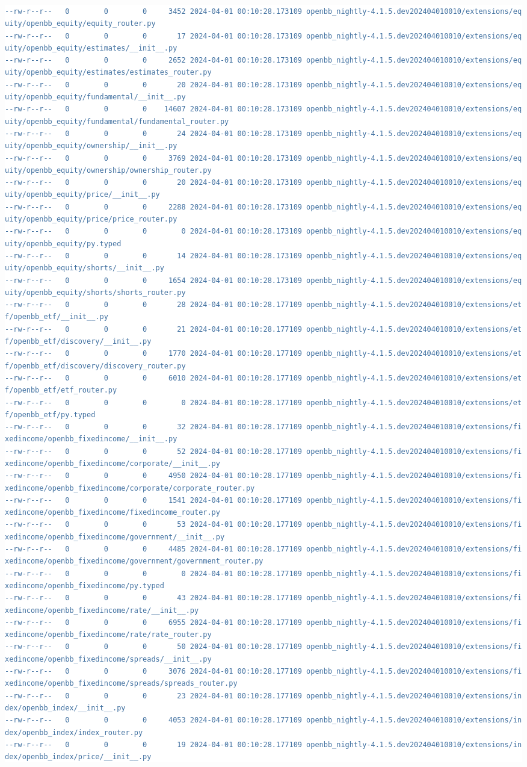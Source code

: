 ```diff
--rw-r--r--   0        0        0     3452 2024-04-01 00:10:28.173109 openbb_nightly-4.1.5.dev202404010010/extensions/equity/openbb_equity/equity_router.py
--rw-r--r--   0        0        0       17 2024-04-01 00:10:28.173109 openbb_nightly-4.1.5.dev202404010010/extensions/equity/openbb_equity/estimates/__init__.py
--rw-r--r--   0        0        0     2652 2024-04-01 00:10:28.173109 openbb_nightly-4.1.5.dev202404010010/extensions/equity/openbb_equity/estimates/estimates_router.py
--rw-r--r--   0        0        0       20 2024-04-01 00:10:28.173109 openbb_nightly-4.1.5.dev202404010010/extensions/equity/openbb_equity/fundamental/__init__.py
--rw-r--r--   0        0        0    14607 2024-04-01 00:10:28.173109 openbb_nightly-4.1.5.dev202404010010/extensions/equity/openbb_equity/fundamental/fundamental_router.py
--rw-r--r--   0        0        0       24 2024-04-01 00:10:28.173109 openbb_nightly-4.1.5.dev202404010010/extensions/equity/openbb_equity/ownership/__init__.py
--rw-r--r--   0        0        0     3769 2024-04-01 00:10:28.173109 openbb_nightly-4.1.5.dev202404010010/extensions/equity/openbb_equity/ownership/ownership_router.py
--rw-r--r--   0        0        0       20 2024-04-01 00:10:28.173109 openbb_nightly-4.1.5.dev202404010010/extensions/equity/openbb_equity/price/__init__.py
--rw-r--r--   0        0        0     2288 2024-04-01 00:10:28.173109 openbb_nightly-4.1.5.dev202404010010/extensions/equity/openbb_equity/price/price_router.py
--rw-r--r--   0        0        0        0 2024-04-01 00:10:28.173109 openbb_nightly-4.1.5.dev202404010010/extensions/equity/openbb_equity/py.typed
--rw-r--r--   0        0        0       14 2024-04-01 00:10:28.173109 openbb_nightly-4.1.5.dev202404010010/extensions/equity/openbb_equity/shorts/__init__.py
--rw-r--r--   0        0        0     1654 2024-04-01 00:10:28.173109 openbb_nightly-4.1.5.dev202404010010/extensions/equity/openbb_equity/shorts/shorts_router.py
--rw-r--r--   0        0        0       28 2024-04-01 00:10:28.177109 openbb_nightly-4.1.5.dev202404010010/extensions/etf/openbb_etf/__init__.py
--rw-r--r--   0        0        0       21 2024-04-01 00:10:28.177109 openbb_nightly-4.1.5.dev202404010010/extensions/etf/openbb_etf/discovery/__init__.py
--rw-r--r--   0        0        0     1770 2024-04-01 00:10:28.177109 openbb_nightly-4.1.5.dev202404010010/extensions/etf/openbb_etf/discovery/discovery_router.py
--rw-r--r--   0        0        0     6010 2024-04-01 00:10:28.177109 openbb_nightly-4.1.5.dev202404010010/extensions/etf/openbb_etf/etf_router.py
--rw-r--r--   0        0        0        0 2024-04-01 00:10:28.177109 openbb_nightly-4.1.5.dev202404010010/extensions/etf/openbb_etf/py.typed
--rw-r--r--   0        0        0       32 2024-04-01 00:10:28.177109 openbb_nightly-4.1.5.dev202404010010/extensions/fixedincome/openbb_fixedincome/__init__.py
--rw-r--r--   0        0        0       52 2024-04-01 00:10:28.177109 openbb_nightly-4.1.5.dev202404010010/extensions/fixedincome/openbb_fixedincome/corporate/__init__.py
--rw-r--r--   0        0        0     4950 2024-04-01 00:10:28.177109 openbb_nightly-4.1.5.dev202404010010/extensions/fixedincome/openbb_fixedincome/corporate/corporate_router.py
--rw-r--r--   0        0        0     1541 2024-04-01 00:10:28.177109 openbb_nightly-4.1.5.dev202404010010/extensions/fixedincome/openbb_fixedincome/fixedincome_router.py
--rw-r--r--   0        0        0       53 2024-04-01 00:10:28.177109 openbb_nightly-4.1.5.dev202404010010/extensions/fixedincome/openbb_fixedincome/government/__init__.py
--rw-r--r--   0        0        0     4485 2024-04-01 00:10:28.177109 openbb_nightly-4.1.5.dev202404010010/extensions/fixedincome/openbb_fixedincome/government/government_router.py
--rw-r--r--   0        0        0        0 2024-04-01 00:10:28.177109 openbb_nightly-4.1.5.dev202404010010/extensions/fixedincome/openbb_fixedincome/py.typed
--rw-r--r--   0        0        0       43 2024-04-01 00:10:28.177109 openbb_nightly-4.1.5.dev202404010010/extensions/fixedincome/openbb_fixedincome/rate/__init__.py
--rw-r--r--   0        0        0     6955 2024-04-01 00:10:28.177109 openbb_nightly-4.1.5.dev202404010010/extensions/fixedincome/openbb_fixedincome/rate/rate_router.py
--rw-r--r--   0        0        0       50 2024-04-01 00:10:28.177109 openbb_nightly-4.1.5.dev202404010010/extensions/fixedincome/openbb_fixedincome/spreads/__init__.py
--rw-r--r--   0        0        0     3076 2024-04-01 00:10:28.177109 openbb_nightly-4.1.5.dev202404010010/extensions/fixedincome/openbb_fixedincome/spreads/spreads_router.py
--rw-r--r--   0        0        0       23 2024-04-01 00:10:28.177109 openbb_nightly-4.1.5.dev202404010010/extensions/index/openbb_index/__init__.py
--rw-r--r--   0        0        0     4053 2024-04-01 00:10:28.177109 openbb_nightly-4.1.5.dev202404010010/extensions/index/openbb_index/index_router.py
--rw-r--r--   0        0        0       19 2024-04-01 00:10:28.177109 openbb_nightly-4.1.5.dev202404010010/extensions/index/openbb_index/price/__init__.py
```